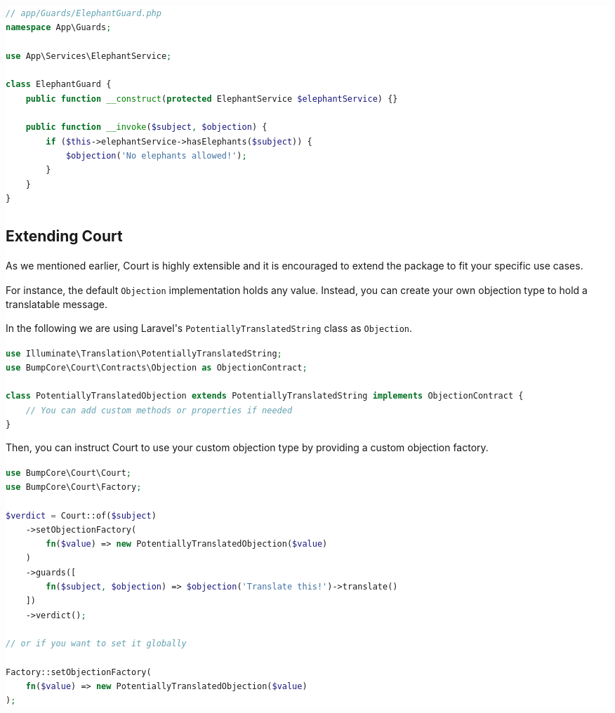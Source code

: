 ```php
// app/Guards/ElephantGuard.php
namespace App\Guards;

use App\Services\ElephantService;

class ElephantGuard {
    public function __construct(protected ElephantService $elephantService) {}

    public function __invoke($subject, $objection) {
        if ($this->elephantService->hasElephants($subject)) {
            $objection('No elephants allowed!');
        }
    }
}
```

## Extending Court

As we mentioned earlier, Court is highly extensible and it is encouraged to extend the package to fit your specific use cases.

For instance, the default `Objection` implementation holds any value. Instead, you can create your own objection type to hold a translatable message.

In the following we are using Laravel's `PotentiallyTranslatedString` class as `Objection`.

```php
use Illuminate\Translation\PotentiallyTranslatedString;
use BumpCore\Court\Contracts\Objection as ObjectionContract;

class PotentiallyTranslatedObjection extends PotentiallyTranslatedString implements ObjectionContract {
    // You can add custom methods or properties if needed
}
```

Then, you can instruct Court to use your custom objection type by providing a custom objection factory.

```php
use BumpCore\Court\Court;
use BumpCore\Court\Factory;

$verdict = Court::of($subject)
    ->setObjectionFactory(
        fn($value) => new PotentiallyTranslatedObjection($value)
    )
    ->guards([
        fn($subject, $objection) => $objection('Translate this!')->translate()
    ])
    ->verdict();

// or if you want to set it globally

Factory::setObjectionFactory(
    fn($value) => new PotentiallyTranslatedObjection($value)
);
```
